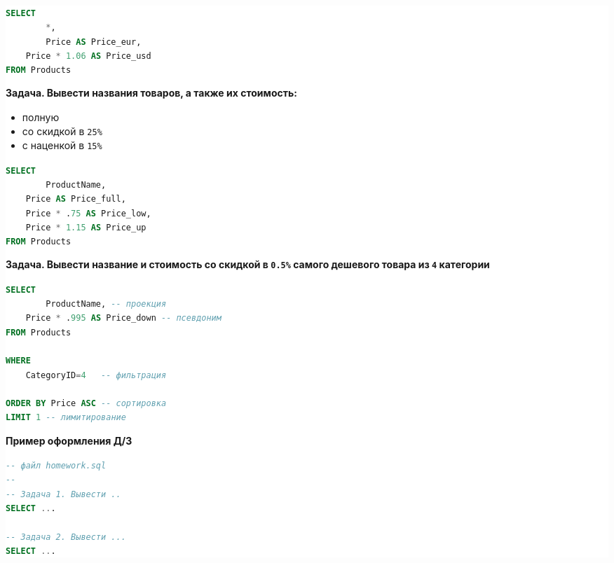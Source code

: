 ```sql
SELECT
		*,
		Price AS Price_eur,
    Price * 1.06 AS Price_usd
FROM Products
```

**Задача. Вывести названия товаров, а также их стоимость:**

- полную
- со скидкой в `25%`
- с наценкой в `15%`

```sql
SELECT
		ProductName,
    Price AS Price_full,
    Price * .75 AS Price_low,
    Price * 1.15 AS Price_up
FROM Products
```

**Задача. Вывести название и стоимость со скидкой в `0.5%` самого дешевого товара из `4` категории**

```sql
SELECT
		ProductName, -- проекция
    Price * .995 AS Price_down -- псевдоним
FROM Products

WHERE
	CategoryID=4   -- фильтрация

ORDER BY Price ASC -- сортировка
LIMIT 1 -- лимитирование
```

**Пример оформления Д/З**

```sql
-- файл homework.sql
--
-- Задача 1. Вывести ..
SELECT ...

-- Задача 2. Вывести ...
SELECT ...
```